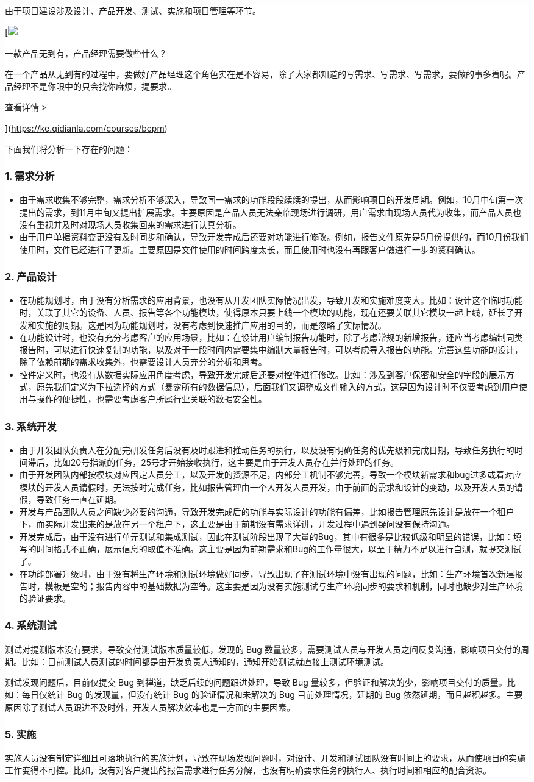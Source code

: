由于项目建设涉及设计、产品开发、测试、实施和项目管理等环节。

[![](https://image.woshipm.com/2023/08/02/58dc678c-30e3-11ee-88e7-00163e0b5ff3.png)

一款产品无到有，产品经理需要做些什么？

在一个产品从无到有的过程中，要做好产品经理这个角色实在是不容易，除了大家都知道的写需求、写需求、写需求，要做的事多着呢。产品经理不是你眼中的只会找你麻烦，提要求..

查看详情 >

](https://ke.qidianla.com/courses/bcpm)

下面我们将分析一下存在的问题：

### 1\. 需求分析

*   由于需求收集不够完整，需求分析不够深入，导致同一需求的功能段段续续的提出，从而影响项目的开发周期。例如，10月中旬第一次提出的需求，到11月中旬又提出扩展需求。主要原因是产品人员无法亲临现场进行调研，用户需求由现场人员代为收集，而产品人员也没有重视并及时对现场人员收集回来的需求进行认真分析。
*   由于用户单据资料变更没有及时同步和确认，导致开发完成后还要对功能进行修改。例如，报告文件原先是5月份提供的，而10月份我们使用时，文件已经进行了更新。主要原因是文件使用的时间跨度太长，而且使用时也没有再跟客户做进行一步的资料确认。

### 2\. 产品设计

*   在功能规划时，由于没有分析需求的应用背景，也没有从开发团队实际情况出发，导致开发和实施难度变大。比如：设计这个临时功能时，关联了其它的设备、人员、报告等各个功能模块，使得原本只要上线一个模块的功能，现在还要关联其它模块一起上线，延长了开发和实施的周期。这是因为功能规划时，没有考虑到快速推广应用的目的，而是忽略了实际情况。
*   在功能设计时，也没有充分考虑客户的应用场景，比如：在设计用户编制报告功能时，除了考虑常规的新增报告，还应当考虑编制同类报告时，可以进行快速复制的功能，以及对于一段时间内需要集中编制大量报告时，可以考虑导入报告的功能。完善这些功能的设计，除了依赖前期的需求收集外，也需要设计人员充分的分析和思考。
*   控件定义时，也没有从数据实际应用角度考虑，导致开发完成后还要对控件进行修改。比如：涉及到客户保密和安全的字段的展示方式，原先我们定义为下拉选择的方式（暴露所有的数据信息），后面我们又调整成文件输入的方式，这是因为设计时不仅要考虑到用户使用与操作的便捷性，也需要考虑客户所属行业关联的数据安全性。

### 3\. 系统开发

*   由于开发团队负责人在分配完研发任务后没有及时跟进和推动任务的执行，以及没有明确任务的优先级和完成日期，导致任务执行的时间滞后，比如20号指派的任务，25号才开始接收执行，这主要是由于开发人员存在并行处理的任务。
*   由于开发团队内部按模块对应固定人员分工，以及开发的资源不足，内部分工机制不够完善，导致一个模块新需求和bug过多或着对应模块的开发人员请假时，无法按时完成任务，比如报告管理由一个人开发人员开发，由于前面的需求和设计的变动，以及开发人员的请假，导致任务一直在延期。
*   开发与产品团队人员之间缺少必要的沟通，导致开发完成后的功能与实际设计的功能有偏差，比如报告管理原先设计是放在一个租户下，而实际开发出来的是放在另一个租户下，这主要是由于前期没有需求详讲，开发过程中遇到疑问没有保持沟通。
*   开发完成后，由于没有进行单元测试和集成测试，因此在测试阶段出现了大量的Bug，其中有很多是比较低级和明显的错误，比如：填写的时间格式不正确，展示信息的取值不准确。这主要是因为前期需求和Bug的工作量很大，以至于精力不足以进行自测，就提交测试了。
*   在功能部署升级时，由于没有将生产环境和测试环境做好同步，导致出现了在测试环境中没有出现的问题，比如：生产环境首次新建报告时，模板是空的；报告内容中的基础数据为空等。这主要是因为没有实施测试与生产环境同步的要求和机制，同时也缺少对生产环境的验证要求。

### 4\. 系统测试

测试对提测版本没有要求，导致交付测试版本质量较低，发现的 Bug 数量较多，需要测试人员与开发人员之间反复沟通，影响项目交付的周期。比如：目前测试人员测试的时间都是由开发负责人通知的，通知开始测试就直接上测试环境测试。

测试发现问题后，目前仅提交 Bug 到禅道，缺乏后续的问题跟进处理，导致 Bug 量较多，但验证和解决的少，影响项目交付的质量。比如：每日仅统计 Bug 的发现量，但没有统计 Bug 的验证情况和未解决的 Bug 目前处理情况，延期的 Bug 依然延期，而且越积越多。主要原因除了测试人员跟进不及时外，开发人员解决效率也是一方面的主要因素。

### 5\. 实施

实施人员没有制定详细且可落地执行的实施计划，导致在现场发现问题时，对设计、开发和测试团队没有时间上的要求，从而使项目的实施工作变得不可控。比如，没有对客户提出的报告需求进行任务分解，也没有明确要求任务的执行人、执行时间和相应的配合资源。
